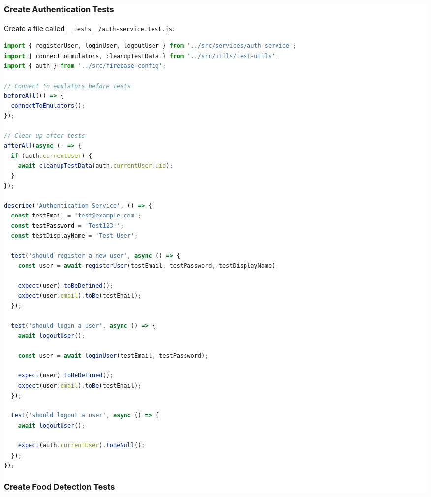 ### Create Authentication Tests

Create a file called `__tests__/auth-service.test.js`:

```javascript
import { registerUser, loginUser, logoutUser } from '../src/services/auth-service';
import { connectToEmulators, cleanupTestData } from '../src/utils/test-utils';
import { auth } from '../src/firebase-config';

// Connect to emulators before tests
beforeAll(() => {
  connectToEmulators();
});

// Clean up after tests
afterAll(async () => {
  if (auth.currentUser) {
    await cleanupTestData(auth.currentUser.uid);
  }
});

describe('Authentication Service', () => {
  const testEmail = 'test@example.com';
  const testPassword = 'Test123!';
  const testDisplayName = 'Test User';
  
  test('should register a new user', async () => {
    const user = await registerUser(testEmail, testPassword, testDisplayName);
    
    expect(user).toBeDefined();
    expect(user.email).toBe(testEmail);
  });
  
  test('should login a user', async () => {
    await logoutUser();
    
    const user = await loginUser(testEmail, testPassword);
    
    expect(user).toBeDefined();
    expect(user.email).toBe(testEmail);
  });
  
  test('should logout a user', async () => {
    await logoutUser();
    
    expect(auth.currentUser).toBeNull();
  });
});
```

### Create Food Detection Tests
